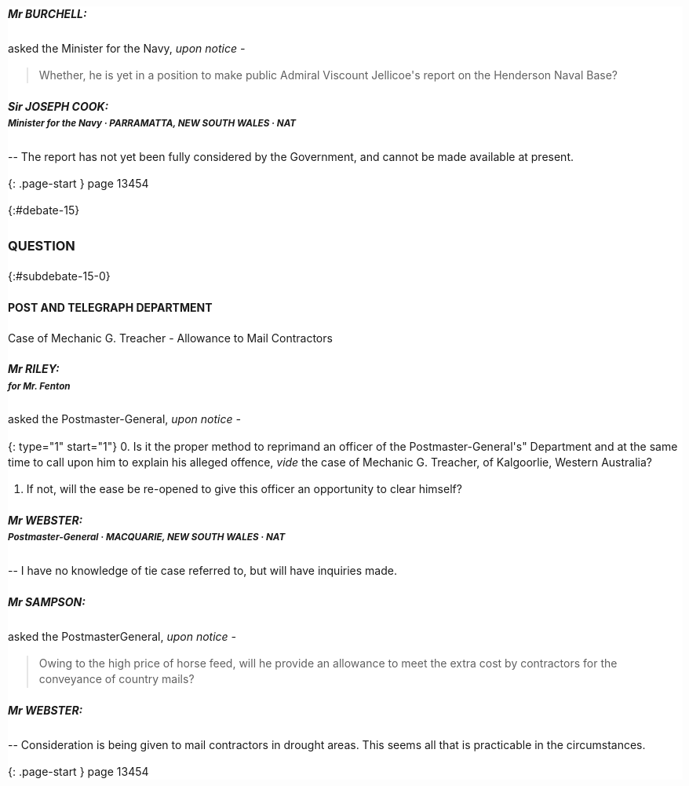 ##### Mr BURCHELL:

asked the Minister for the Navy,  *upon notice -* 

  >Whether, he is yet in a position to make public Admiral Viscount Jellicoe's report on the Henderson Naval Base? 

##### Sir JOSEPH COOK:<br><small class="text-muted">Minister for the Navy &middot; PARRAMATTA, NEW SOUTH WALES &middot; NAT</small>

-- The report has not yet been fully considered by the Government, and cannot be made available at present. 

{: .page-start }
page 13454

{:#debate-15}
### QUESTION

{:#subdebate-15-0}
#### POST AND TELEGRAPH DEPARTMENT

Case of Mechanic G. Treacher - Allowance to Mail Contractors

##### Mr RILEY:<br><small class="text-muted">for Mr. Fenton</small>

asked the Postmaster-General,  *upon notice -* 

{: type="1" start="1"}
0. Is it the proper method to reprimand an officer of the Postmaster-General's" Department and at the same time to call upon him to explain his alleged offence,  *vide*  the case of Mechanic G. Treacher, of Kalgoorlie, Western Australia? 
1. If not, will the ease be re-opened to give this officer an opportunity to clear himself? 

##### Mr WEBSTER:<br><small class="text-muted">Postmaster-General &middot; MACQUARIE, NEW SOUTH WALES &middot; NAT</small>

-- I have no knowledge of tie case referred to, but will have inquiries made. 

##### Mr SAMPSON:

asked the PostmasterGeneral,  *upon notice -* 

  >Owing to the high price of horse feed, will he provide an allowance to meet the extra cost by contractors for the conveyance of country mails? 

##### Mr WEBSTER:

-- Consideration is being given to mail contractors in drought areas. This seems all that is practicable in the circumstances. 

{: .page-start }
page 13454

